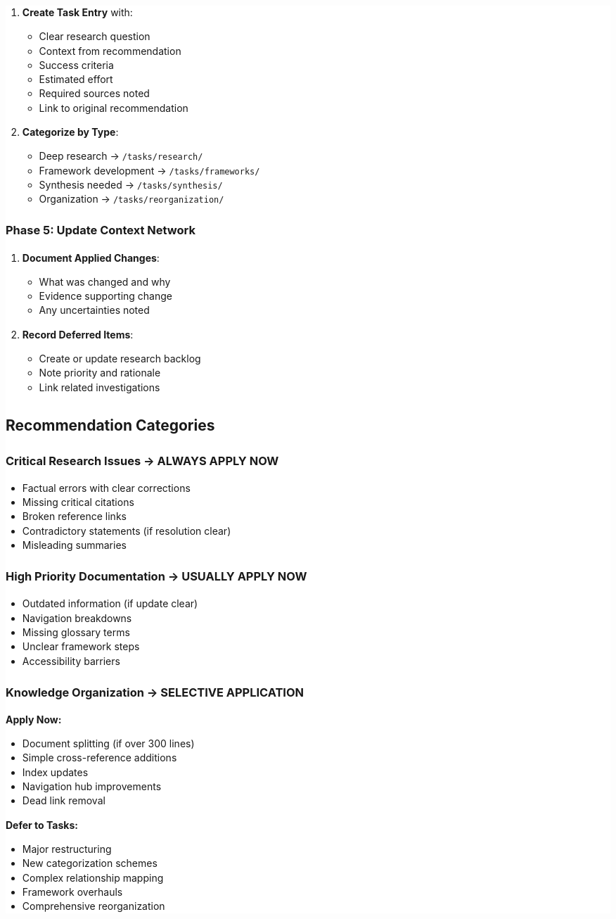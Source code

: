 1. **Create Task Entry** with:
   - Clear research question
   - Context from recommendation
   - Success criteria
   - Estimated effort
   - Required sources noted
   - Link to original recommendation

2. **Categorize by Type**:
   - Deep research → `/tasks/research/`
   - Framework development → `/tasks/frameworks/`
   - Synthesis needed → `/tasks/synthesis/`
   - Organization → `/tasks/reorganization/`

### Phase 5: Update Context Network

1. **Document Applied Changes**:
   - What was changed and why
   - Evidence supporting change
   - Any uncertainties noted

2. **Record Deferred Items**:
   - Create or update research backlog
   - Note priority and rationale
   - Link related investigations

## Recommendation Categories

### Critical Research Issues → ALWAYS APPLY NOW
- Factual errors with clear corrections
- Missing critical citations
- Broken reference links
- Contradictory statements (if resolution clear)
- Misleading summaries

### High Priority Documentation → USUALLY APPLY NOW
- Outdated information (if update clear)
- Navigation breakdowns
- Missing glossary terms
- Unclear framework steps
- Accessibility barriers

### Knowledge Organization → SELECTIVE APPLICATION
**Apply Now:**
- Document splitting (if over 300 lines)
- Simple cross-reference additions
- Index updates
- Navigation hub improvements
- Dead link removal

**Defer to Tasks:**
- Major restructuring
- New categorization schemes
- Complex relationship mapping
- Framework overhauls
- Comprehensive reorganization
